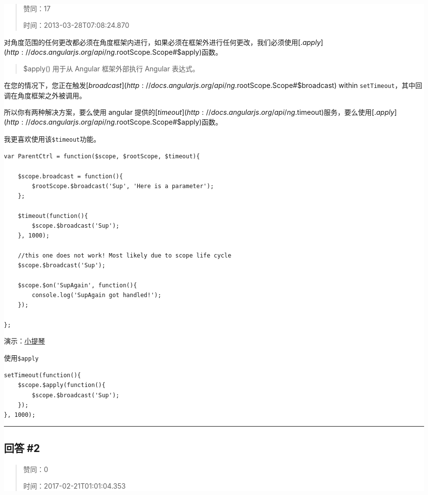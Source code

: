 > 赞同：17
> 
> 时间：2013-03-28T07:08:24.870

对角度范围的任何更改都必须在角度框架内进行，如果必须在框架外进行任何更改，我们必须使用[.$apply](http://docs.angularjs.org/api/ng.$rootScope.Scope#$apply)函数。

> $apply() 用于从 Angular 框架外部执行 Angular 表达式。

在您的情况下，您正在触发[$broadcast](http://docs.angularjs.org/api/ng.$rootScope.Scope#$broadcast) within `setTimeout`，其中回调在角度框架之外被调用。

所以你有两种解决方案，要么使用 angular 提供的[$timeout](http://docs.angularjs.org/api/ng.$timeout)服务，要么使用[.$apply](http://docs.angularjs.org/api/ng.$rootScope.Scope#$apply)函数。

我更喜欢使用该`$timeout`功能。

```
var ParentCtrl = function($scope, $rootScope, $timeout){

    $scope.broadcast = function(){
        $rootScope.$broadcast('Sup', 'Here is a parameter');
    };

    $timeout(function(){
        $scope.$broadcast('Sup');
    }, 1000);

    //this one does not work! Most likely due to scope life cycle
    $scope.$broadcast('Sup');

    $scope.$on('SupAgain', function(){
        console.log('SupAgain got handled!');
    });

}; 
```

演示：[小提琴](http://beta.plnkr.co/edit/NBcoTk?p=preview)

使用`$apply`

```
setTimeout(function(){
    $scope.$apply(function(){
        $scope.$broadcast('Sup');
    });
}, 1000); 
```

* * *

## 回答 #2

> 赞同：0
> 
> 时间：2017-02-21T01:01:04.353
